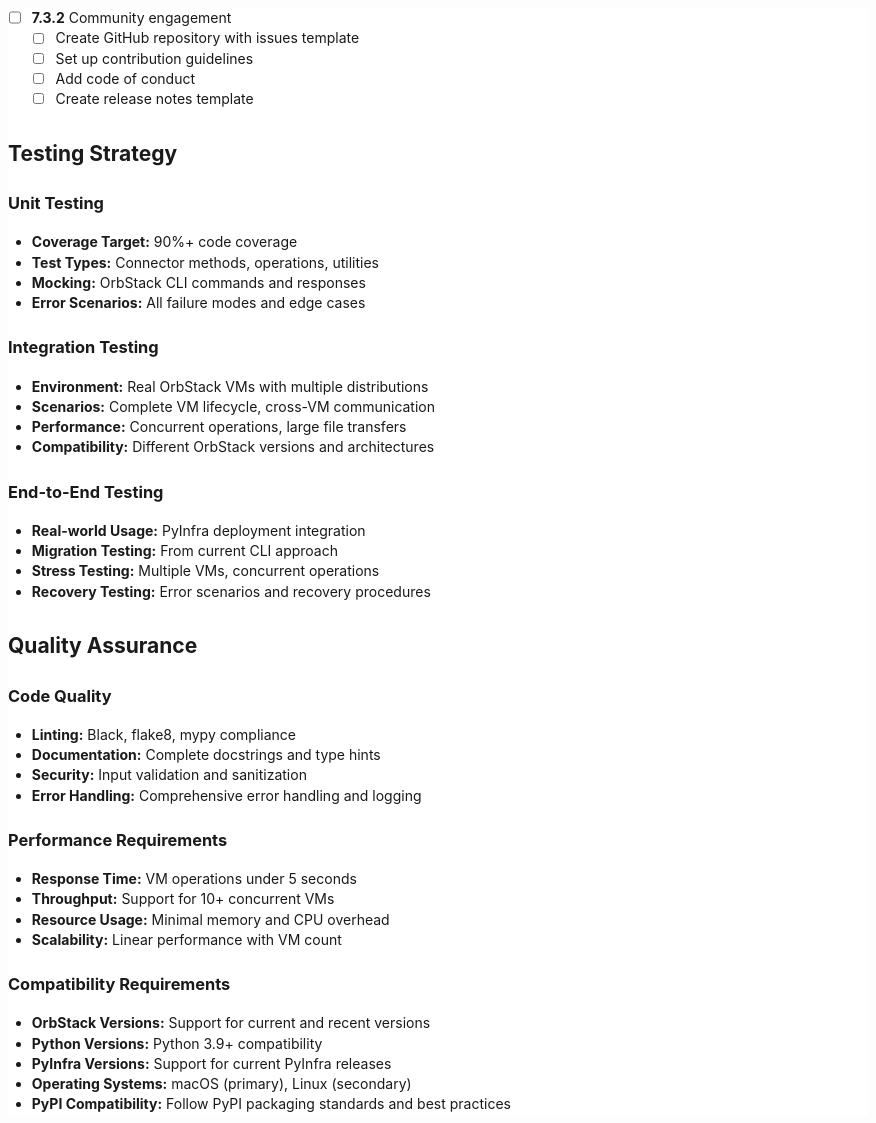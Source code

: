 - [ ] **7.3.2** Community engagement
  - [ ] Create GitHub repository with issues template
  - [ ] Set up contribution guidelines
  - [ ] Add code of conduct
  - [ ] Create release notes template

## Testing Strategy

### Unit Testing

- **Coverage Target:** 90%+ code coverage
- **Test Types:** Connector methods, operations, utilities
- **Mocking:** OrbStack CLI commands and responses
- **Error Scenarios:** All failure modes and edge cases

### Integration Testing

- **Environment:** Real OrbStack VMs with multiple distributions
- **Scenarios:** Complete VM lifecycle, cross-VM communication
- **Performance:** Concurrent operations, large file transfers
- **Compatibility:** Different OrbStack versions and architectures

### End-to-End Testing

- **Real-world Usage:** PyInfra deployment integration
- **Migration Testing:** From current CLI approach
- **Stress Testing:** Multiple VMs, concurrent operations
- **Recovery Testing:** Error scenarios and recovery procedures

## Quality Assurance

### Code Quality

- **Linting:** Black, flake8, mypy compliance
- **Documentation:** Complete docstrings and type hints
- **Security:** Input validation and sanitization
- **Error Handling:** Comprehensive error handling and logging

### Performance Requirements

- **Response Time:** VM operations under 5 seconds
- **Throughput:** Support for 10+ concurrent VMs
- **Resource Usage:** Minimal memory and CPU overhead
- **Scalability:** Linear performance with VM count

### Compatibility Requirements

- **OrbStack Versions:** Support for current and recent versions
- **Python Versions:** Python 3.9+ compatibility
- **PyInfra Versions:** Support for current PyInfra releases
- **Operating Systems:** macOS (primary), Linux (secondary)
- **PyPI Compatibility:** Follow PyPI packaging standards and best practices
